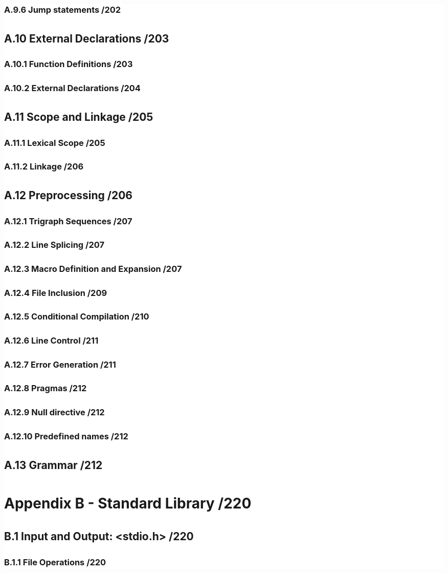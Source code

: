 ### A.9.6 Jump statements /202

## A.10 External Declarations /203

### A.10.1 Function Definitions /203

### A.10.2 External Declarations /204

## A.11 Scope and Linkage /205

### A.11.1 Lexical Scope /205

### A.11.2 Linkage /206

## A.12 Preprocessing /206

### A.12.1 Trigraph Sequences /207

### A.12.2 Line Splicing /207

### A.12.3 Macro Definition and Expansion /207

### A.12.4 File Inclusion /209

### A.12.5 Conditional Compilation /210

### A.12.6 Line Control /211

### A.12.7 Error Generation /211

### A.12.8 Pragmas /212

### A.12.9 Null directive /212

### A.12.10 Predefined names /212

## A.13 Grammar /212

# Appendix B - Standard Library /220

## B.1 Input and Output: &lt;stdio.h&gt; /220

### B.1.1 File Operations /220
